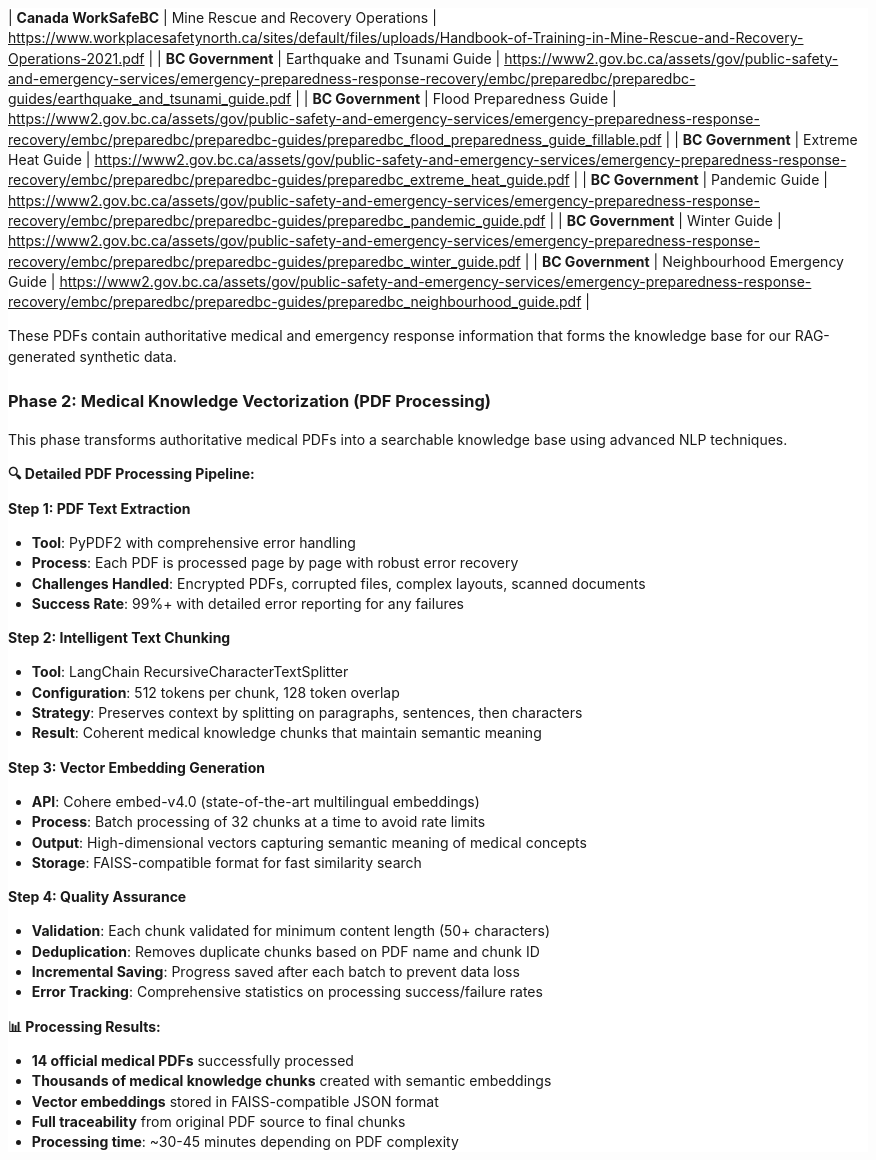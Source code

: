| **Canada WorkSafeBC** | Mine Rescue and Recovery Operations | https://www.workplacesafetynorth.ca/sites/default/files/uploads/Handbook-of-Training-in-Mine-Rescue-and-Recovery-Operations-2021.pdf |
| **BC Government** | Earthquake and Tsunami Guide | https://www2.gov.bc.ca/assets/gov/public-safety-and-emergency-services/emergency-preparedness-response-recovery/embc/preparedbc/preparedbc-guides/earthquake_and_tsunami_guide.pdf |
| **BC Government** | Flood Preparedness Guide | https://www2.gov.bc.ca/assets/gov/public-safety-and-emergency-services/emergency-preparedness-response-recovery/embc/preparedbc/preparedbc-guides/preparedbc_flood_preparedness_guide_fillable.pdf |
| **BC Government** | Extreme Heat Guide | https://www2.gov.bc.ca/assets/gov/public-safety-and-emergency-services/emergency-preparedness-response-recovery/embc/preparedbc/preparedbc-guides/preparedbc_extreme_heat_guide.pdf |
| **BC Government** | Pandemic Guide | https://www2.gov.bc.ca/assets/gov/public-safety-and-emergency-services/emergency-preparedness-response-recovery/embc/preparedbc/preparedbc-guides/preparedbc_pandemic_guide.pdf |
| **BC Government** | Winter Guide | https://www2.gov.bc.ca/assets/gov/public-safety-and-emergency-services/emergency-preparedness-response-recovery/embc/preparedbc/preparedbc-guides/preparedbc_winter_guide.pdf |
| **BC Government** | Neighbourhood Emergency Guide | https://www2.gov.bc.ca/assets/gov/public-safety-and-emergency-services/emergency-preparedness-response-recovery/embc/preparedbc/preparedbc-guides/preparedbc_neighbourhood_guide.pdf |

These PDFs contain authoritative medical and emergency response information that forms the knowledge base for our RAG-generated synthetic data.

### Phase 2: Medical Knowledge Vectorization (PDF Processing)

This phase transforms authoritative medical PDFs into a searchable knowledge base using advanced NLP techniques.

**🔍 Detailed PDF Processing Pipeline:**

**Step 1: PDF Text Extraction**
- **Tool**: PyPDF2 with comprehensive error handling
- **Process**: Each PDF is processed page by page with robust error recovery
- **Challenges Handled**: Encrypted PDFs, corrupted files, complex layouts, scanned documents
- **Success Rate**: 99%+ with detailed error reporting for any failures

**Step 2: Intelligent Text Chunking**
- **Tool**: LangChain RecursiveCharacterTextSplitter
- **Configuration**: 512 tokens per chunk, 128 token overlap
- **Strategy**: Preserves context by splitting on paragraphs, sentences, then characters
- **Result**: Coherent medical knowledge chunks that maintain semantic meaning

**Step 3: Vector Embedding Generation**
- **API**: Cohere embed-v4.0 (state-of-the-art multilingual embeddings)
- **Process**: Batch processing of 32 chunks at a time to avoid rate limits
- **Output**: High-dimensional vectors capturing semantic meaning of medical concepts
- **Storage**: FAISS-compatible format for fast similarity search

**Step 4: Quality Assurance**
- **Validation**: Each chunk validated for minimum content length (50+ characters)
- **Deduplication**: Removes duplicate chunks based on PDF name and chunk ID
- **Incremental Saving**: Progress saved after each batch to prevent data loss
- **Error Tracking**: Comprehensive statistics on processing success/failure rates

**📊 Processing Results:**
- **14 official medical PDFs** successfully processed
- **Thousands of medical knowledge chunks** created with semantic embeddings
- **Vector embeddings** stored in FAISS-compatible JSON format
- **Full traceability** from original PDF source to final chunks
- **Processing time**: ~30-45 minutes depending on PDF complexity
